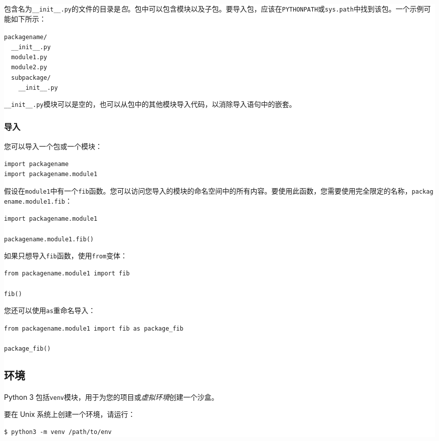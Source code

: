 包含名为`__init__.py`的文件的目录是*包*。包中可以包含模块以及子包。要导入包，应该在`PYTHONPATH`或`sys.path`中找到该包。一个示例可能如下所示：

```
packagename/
  __init__.py
  module1.py
  module2.py
  subpackage/
    __init__.py

```

`__init__.py`模块可以是空的，也可以从包中的其他模块导入代码，以消除导入语句中的嵌套。

### 导入

您可以导入一个包或一个模块：

```
import packagename
import packagename.module1

```

假设在`module1`中有一个`fib`函数。您可以访问您导入的模块的命名空间中的所有内容。要使用此函数，您需要使用完全限定的名称，`packagename.module1.fib`：

```
import packagename.module1

packagename.module1.fib()

```

如果只想导入`fib`函数，使用`from`变体：

```
from packagename.module1 import fib

fib()

```

您还可以使用`as`重命名导入：

```
from packagename.module1 import fib as package_fib

package_fib()

```

## 环境

Python 3 包括`venv`模块，用于为您的项目或*虚拟环境*创建一个沙盒。

要在 Unix 系统上创建一个环境，请运行：

```
$ python3 -m venv /path/to/env

```
